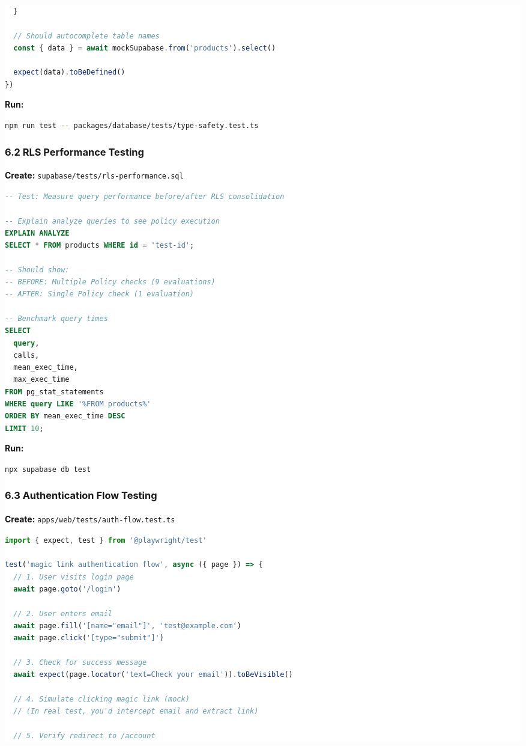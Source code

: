 ```typescript
  }
  
  // Should autocomplete table names
  const { data } = await mockSupabase.from('products').select()
  
  expect(data).toBeDefined()
})
```

**Run:**
```bash
npm run test -- packages/database/tests/type-safety.test.ts
```

### 6.2 RLS Performance Testing

**Create:** `supabase/tests/rls-performance.sql`
```sql
-- Test: Measure query performance before/after RLS consolidation

-- Explain analyze queries to see policy execution
EXPLAIN ANALYZE
SELECT * FROM products WHERE id = 'test-id';

-- Should show:
-- BEFORE: Multiple Policy checks (9 evaluations)
-- AFTER: Single Policy check (1 evaluation)

-- Benchmark query times
SELECT 
  query,
  calls,
  mean_exec_time,
  max_exec_time
FROM pg_stat_statements
WHERE query LIKE '%FROM products%'
ORDER BY mean_exec_time DESC
LIMIT 10;
```

**Run:**
```bash
npx supabase db test
```

### 6.3 Authentication Flow Testing

**Create:** `apps/web/tests/auth-flow.test.ts`
```typescript
import { expect, test } from '@playwright/test'

test('magic link authentication flow', async ({ page }) => {
  // 1. User visits login page
  await page.goto('/login')
  
  // 2. User enters email
  await page.fill('[name="email"]', 'test@example.com')
  await page.click('[type="submit"]')
  
  // 3. Check for success message
  await expect(page.locator('text=Check your email')).toBeVisible()
  
  // 4. Simulate clicking magic link (mock)
  // (In real test, you'd intercept email and extract link)
  
  // 5. Verify redirect to /account
```